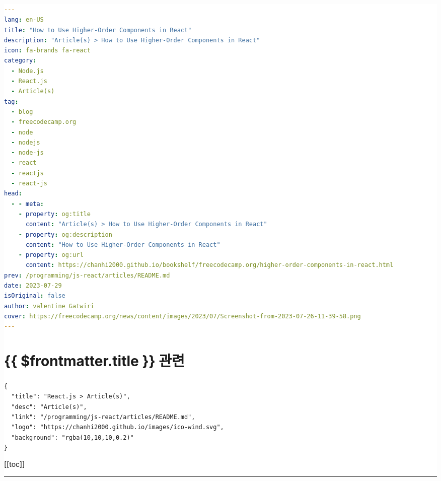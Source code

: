 ```yaml
---
lang: en-US
title: "How to Use Higher-Order Components in React"
description: "Article(s) > How to Use Higher-Order Components in React"
icon: fa-brands fa-react
category:
  - Node.js
  - React.js
  - Article(s)
tag:
  - blog
  - freecodecamp.org
  - node
  - nodejs
  - node-js
  - react
  - reactjs
  - react-js
head:
  - - meta:
    - property: og:title
      content: "Article(s) > How to Use Higher-Order Components in React"
    - property: og:description
      content: "How to Use Higher-Order Components in React"
    - property: og:url
      content: https://chanhi2000.github.io/bookshelf/freecodecamp.org/higher-order-components-in-react.html
prev: /programming/js-react/articles/README.md
date: 2023-07-29
isOriginal: false
author: valentine Gatwiri
cover: https://freecodecamp.org/news/content/images/2023/07/Screenshot-from-2023-07-26-11-39-58.png
---
```


# {{ $frontmatter.title }} 관련

```component VPCard
{
  "title": "React.js > Article(s)",
  "desc": "Article(s)",
  "link": "/programming/js-react/articles/README.md",
  "logo": "https://chanhi2000.github.io/images/ico-wind.svg",
  "background": "rgba(10,10,10,0.2)"
}
```

[[toc]]

---
